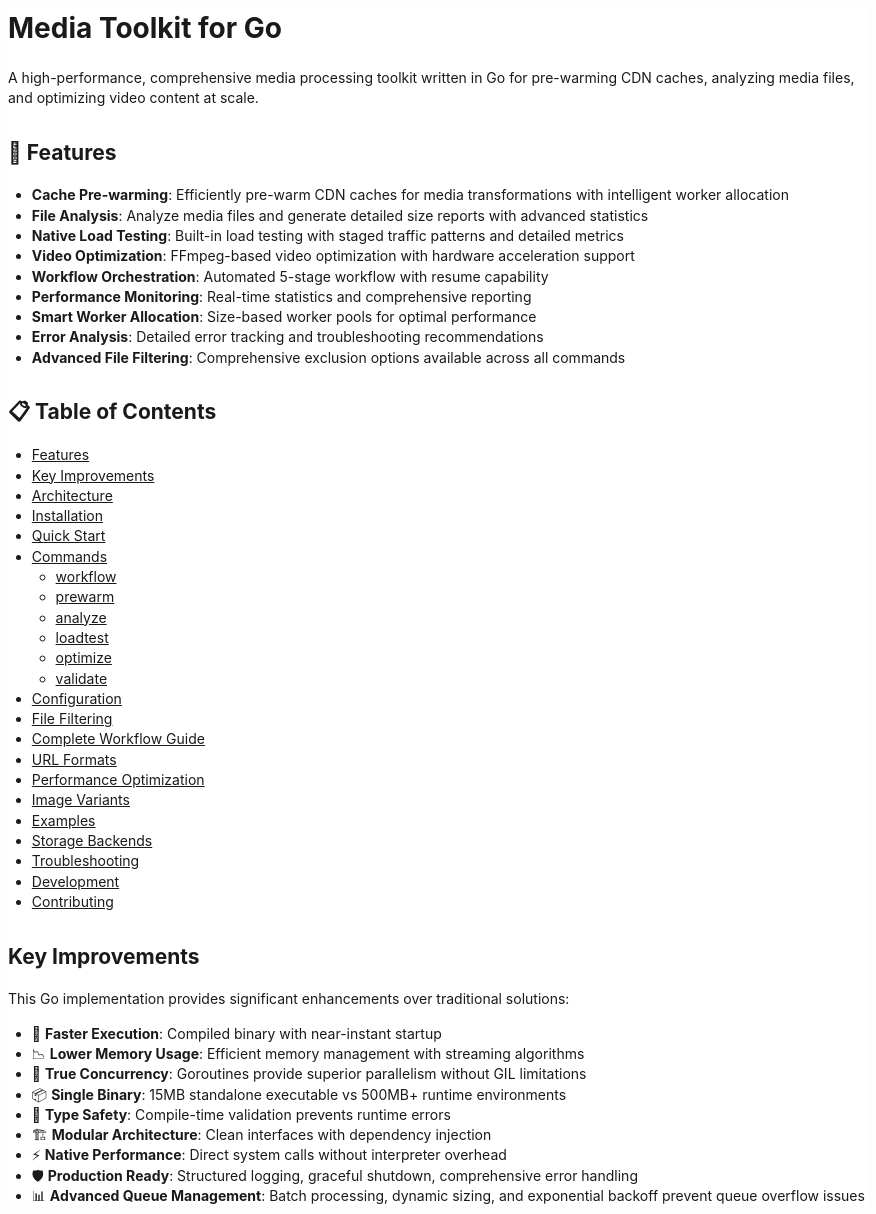 # Media Toolkit for Go

A high-performance, comprehensive media processing toolkit written in Go for pre-warming CDN caches, analyzing media files, and optimizing video content at scale.

## 🚀 Features

- **Cache Pre-warming**: Efficiently pre-warm CDN caches for media transformations with intelligent worker allocation
- **File Analysis**: Analyze media files and generate detailed size reports with advanced statistics
- **Native Load Testing**: Built-in load testing with staged traffic patterns and detailed metrics
- **Video Optimization**: FFmpeg-based video optimization with hardware acceleration support
- **Workflow Orchestration**: Automated 5-stage workflow with resume capability
- **Performance Monitoring**: Real-time statistics and comprehensive reporting
- **Smart Worker Allocation**: Size-based worker pools for optimal performance
- **Error Analysis**: Detailed error tracking and troubleshooting recommendations
- **Advanced File Filtering**: Comprehensive exclusion options available across all commands

## 📋 Table of Contents

- [Features](#-features)
- [Key Improvements](#key-improvements)
- [Architecture](#architecture)
- [Installation](#installation)
- [Quick Start](#quick-start)
- [Commands](#commands)
  - [workflow](#workflow---full-orchestration)
  - [prewarm](#prewarm---cache-pre-warming)
  - [analyze](#analyze---file-analysis)
  - [loadtest](#loadtest---performance-testing)
  - [optimize](#optimize---video-optimization)
  - [validate](#validate---content-validation)
- [Configuration](#configuration)
- [File Filtering](#file-filtering)
- [Complete Workflow Guide](#complete-workflow-guide)
- [URL Formats](#url-formats)
- [Performance Optimization](#performance-optimization)
- [Image Variants](#image-variants)
- [Examples](#examples)
- [Storage Backends](#storage-backends)
- [Troubleshooting](#troubleshooting)
- [Development](#development)
- [Contributing](#contributing)

## Key Improvements

This Go implementation provides significant enhancements over traditional solutions:

- 🏃 **Faster Execution**: Compiled binary with near-instant startup
- 📉 **Lower Memory Usage**: Efficient memory management with streaming algorithms
- 🧵 **True Concurrency**: Goroutines provide superior parallelism without GIL limitations
- 📦 **Single Binary**: 15MB standalone executable vs 500MB+ runtime environments
- 🔧 **Type Safety**: Compile-time validation prevents runtime errors
- 🏗️ **Modular Architecture**: Clean interfaces with dependency injection
- ⚡ **Native Performance**: Direct system calls without interpreter overhead
- 🛡️ **Production Ready**: Structured logging, graceful shutdown, comprehensive error handling
- 📊 **Advanced Queue Management**: Batch processing, dynamic sizing, and exponential backoff prevent queue overflow issues

